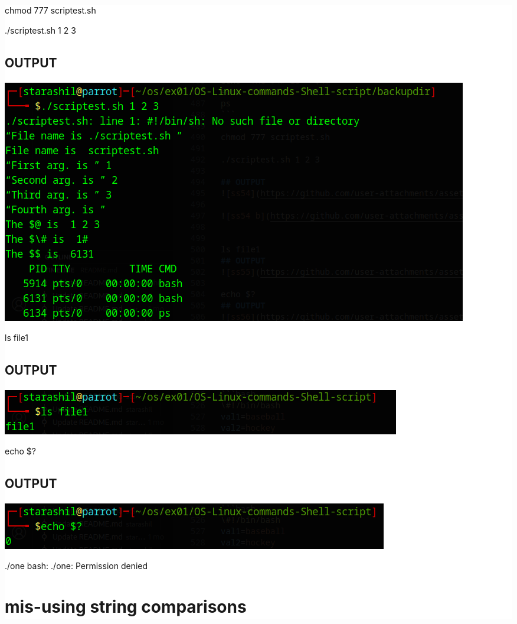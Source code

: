 chmod 777 scriptest.sh
 
./scriptest.sh 1 2 3

## OUTPUT
![OUTPUT](./img/img54.png)
 
ls file1
## OUTPUT
![OUTPUT](./img/img55.png)

echo $?
## OUTPUT 
![OUTPUT](./img/img56.png)

./one
bash: ./one: Permission denied

# mis-using string comparisons
